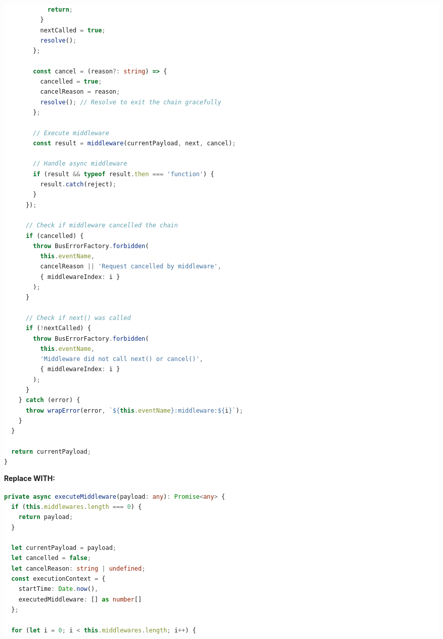 ```typescript
            return;
          }
          nextCalled = true;
          resolve();
        };

        const cancel = (reason?: string) => {
          cancelled = true;
          cancelReason = reason;
          resolve(); // Resolve to exit the chain gracefully
        };

        // Execute middleware
        const result = middleware(currentPayload, next, cancel);

        // Handle async middleware
        if (result && typeof result.then === 'function') {
          result.catch(reject);
        }
      });

      // Check if middleware cancelled the chain
      if (cancelled) {
        throw BusErrorFactory.forbidden(
          this.eventName,
          cancelReason || 'Request cancelled by middleware',
          { middlewareIndex: i }
        );
      }

      // Check if next() was called
      if (!nextCalled) {
        throw BusErrorFactory.forbidden(
          this.eventName,
          'Middleware did not call next() or cancel()',
          { middlewareIndex: i }
        );
      }
    } catch (error) {
      throw wrapError(error, `${this.eventName}:middleware:${i}`);
    }
  }

  return currentPayload;
}
```

**Replace WITH:**

```typescript
private async executeMiddleware(payload: any): Promise<any> {
  if (this.middlewares.length === 0) {
    return payload;
  }

  let currentPayload = payload;
  let cancelled = false;
  let cancelReason: string | undefined;
  const executionContext = {
    startTime: Date.now(),
    executedMiddleware: [] as number[]
  };

  for (let i = 0; i < this.middlewares.length; i++) {
```